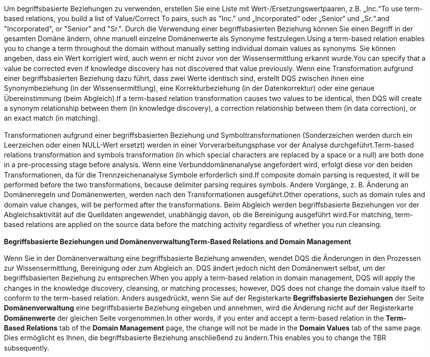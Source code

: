  <span data-ttu-id="961e6-112">Um begriffsbasierte Beziehungen zu verwenden, erstellen Sie eine Liste mit Wert-/Ersetzungswertpaaren, z.B. „Inc.“</span><span class="sxs-lookup"><span data-stu-id="961e6-112">To use term-based relations, you build a list of Value/Correct To pairs, such as "Inc."</span></span> <span data-ttu-id="961e6-113">und „Incorporated“ oder „Senior“ und „Sr.“.</span><span class="sxs-lookup"><span data-stu-id="961e6-113">and "Incorporated", or "Senior" and "Sr.".</span></span> <span data-ttu-id="961e6-114">Durch die Verwendung einer begriffsbasierten Beziehung können Sie einen Begriff in der gesamten Domäne ändern, ohne manuell einzelne Domänenwerte als Synonyme festzulegen.</span><span class="sxs-lookup"><span data-stu-id="961e6-114">Using a term-based relation enables you to change a term throughout the domain without manually setting individual domain values as synonyms.</span></span> <span data-ttu-id="961e6-115">Sie können angeben, dass ein Wert korrigiert wird, auch wenn er nicht zuvor von der Wissensermittlung erkannt wurde.</span><span class="sxs-lookup"><span data-stu-id="961e6-115">You can specify that a value be corrected even if knowledge discovery has not discovered that value previously.</span></span> <span data-ttu-id="961e6-116">Wenn eine Transformation aufgrund einer begriffsbasierten Beziehung dazu führt, dass zwei Werte identisch sind, erstellt DQS zwischen ihnen eine Synonymbeziehung (in der Wissensermittlung), eine Korrekturbeziehung (in der Datenkorrektur) oder eine genaue Übereinstimmung (beim Abgleich).</span><span class="sxs-lookup"><span data-stu-id="961e6-116">If a term-based relation transformation causes two values to be identical, then DQS will create a synonym relationship between them (in knowledge discovery), a correction relationship between them (in data correction), or an exact match (in matching).</span></span>  
  
 <span data-ttu-id="961e6-117">Transformationen aufgrund einer begriffsbasierten Beziehung und Symboltransformationen (Sonderzeichen werden durch ein Leerzeichen oder einen NULL-Wert ersetzt) werden in einer Vorverarbeitungsphase vor der Analyse durchgeführt.</span><span class="sxs-lookup"><span data-stu-id="961e6-117">Term-based relations transformation and symbols transformation (in which special characters are replaced by a space or a null) are both done in a pre-processing stage before analysis.</span></span> <span data-ttu-id="961e6-118">Wenn eine Verbunddomänenanalyse angefordert wird, erfolgt diese vor den beiden Transformationen, da für die Trennzeichenanalyse Symbole erforderlich sind.</span><span class="sxs-lookup"><span data-stu-id="961e6-118">If composite domain parsing is requested, it will be performed before the two transformations, because delimiter parsing requires symbols.</span></span> <span data-ttu-id="961e6-119">Andere Vorgänge, z. B. Änderung an Domänenregeln und Domänenwerten, werden nach den Transformationen ausgeführt.</span><span class="sxs-lookup"><span data-stu-id="961e6-119">Other operations, such as domain rules and domain value changes, will be performed after the transformations.</span></span> <span data-ttu-id="961e6-120">Beim Abgleich werden begriffsbasierte Beziehungen vor der Abgleichsaktivität auf die Quelldaten angewendet, unabhängig davon, ob die Bereinigung ausgeführt wird.</span><span class="sxs-lookup"><span data-stu-id="961e6-120">For matching, term-based relations are applied on the source data before the matching activity regardless of whether you run cleansing.</span></span>  
  
 <span data-ttu-id="961e6-121">**Begriffsbasierte Beziehungen und Domänenverwaltung**</span><span class="sxs-lookup"><span data-stu-id="961e6-121">**Term-Based Relations and Domain Management**</span></span>  
  
 <span data-ttu-id="961e6-122">Wenn Sie in der Domänenverwaltung eine begriffsbasierte Beziehung anwenden, wendet DQS die Änderungen in den Prozessen zur Wissensermittlung, Bereinigung oder zum Abgleich an. DQS ändert jedoch nicht den Domänenwert selbst, um der begriffsbasierten Beziehung zu entsprechen.</span><span class="sxs-lookup"><span data-stu-id="961e6-122">When you apply a term-based relation in domain management, DQS will apply the changes in the knowledge discovery, cleansing, or matching processes; however, DQS does not change the domain value itself to conform to the term-based relation.</span></span> <span data-ttu-id="961e6-123">Anders ausgedrückt, wenn Sie auf der Registerkarte **Begriffsbasierte Beziehungen** der Seite **Domänenverwaltung** eine begriffsbasierte Beziehung eingeben und annehmen, wird die Änderung nicht auf der Registerkarte **Domänenwerte** der gleichen Seite vorgenommen.</span><span class="sxs-lookup"><span data-stu-id="961e6-123">In other words, if you enter and accept a term-based relation in the **Term-Based Relations** tab of the **Domain Management** page, the change will not be made in the **Domain Values** tab of the same page.</span></span> <span data-ttu-id="961e6-124">Dies ermöglicht es Ihnen, die begriffsbasierte Beziehung anschließend zu ändern.</span><span class="sxs-lookup"><span data-stu-id="961e6-124">This enables you to change the TBR subsequently.</span></span>  
  